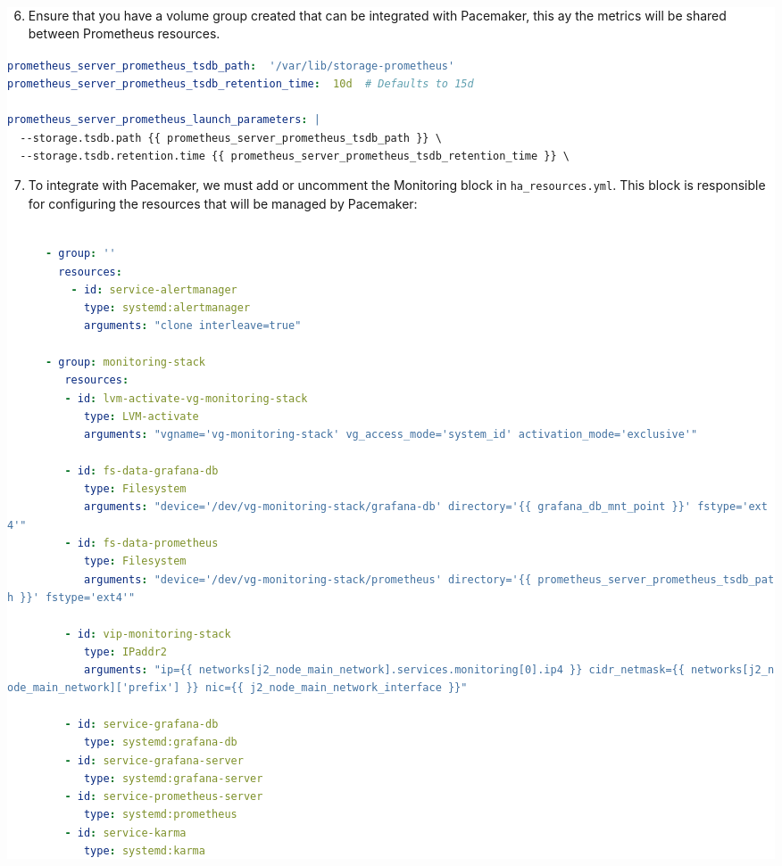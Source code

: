 6. Ensure that you have a volume group created that can be integrated with Pacemaker, this ay the metrics will be shared between Prometheus resources.

```yaml
prometheus_server_prometheus_tsdb_path:  '/var/lib/storage-prometheus'
prometheus_server_prometheus_tsdb_retention_time:  10d  # Defaults to 15d

prometheus_server_prometheus_launch_parameters: |
  --storage.tsdb.path {{ prometheus_server_prometheus_tsdb_path }} \
  --storage.tsdb.retention.time {{ prometheus_server_prometheus_tsdb_retention_time }} \
```

7. To integrate with Pacemaker, we must add or uncomment the Monitoring block in ``ha_resources.yml``. This block is responsible for configuring the resources that will be managed by Pacemaker:

```yaml

      - group: ''
        resources:
          - id: service-alertmanager
            type: systemd:alertmanager
            arguments: "clone interleave=true"

      - group: monitoring-stack
         resources:
         - id: lvm-activate-vg-monitoring-stack
            type: LVM-activate
            arguments: "vgname='vg-monitoring-stack' vg_access_mode='system_id' activation_mode='exclusive'"

         - id: fs-data-grafana-db
            type: Filesystem
            arguments: "device='/dev/vg-monitoring-stack/grafana-db' directory='{{ grafana_db_mnt_point }}' fstype='ext4'"
         - id: fs-data-prometheus
            type: Filesystem
            arguments: "device='/dev/vg-monitoring-stack/prometheus' directory='{{ prometheus_server_prometheus_tsdb_path }}' fstype='ext4'"

         - id: vip-monitoring-stack
            type: IPaddr2
            arguments: "ip={{ networks[j2_node_main_network].services.monitoring[0].ip4 }} cidr_netmask={{ networks[j2_node_main_network]['prefix'] }} nic={{ j2_node_main_network_interface }}"

         - id: service-grafana-db
            type: systemd:grafana-db
         - id: service-grafana-server
            type: systemd:grafana-server
         - id: service-prometheus-server
            type: systemd:prometheus
         - id: service-karma
            type: systemd:karma
```

